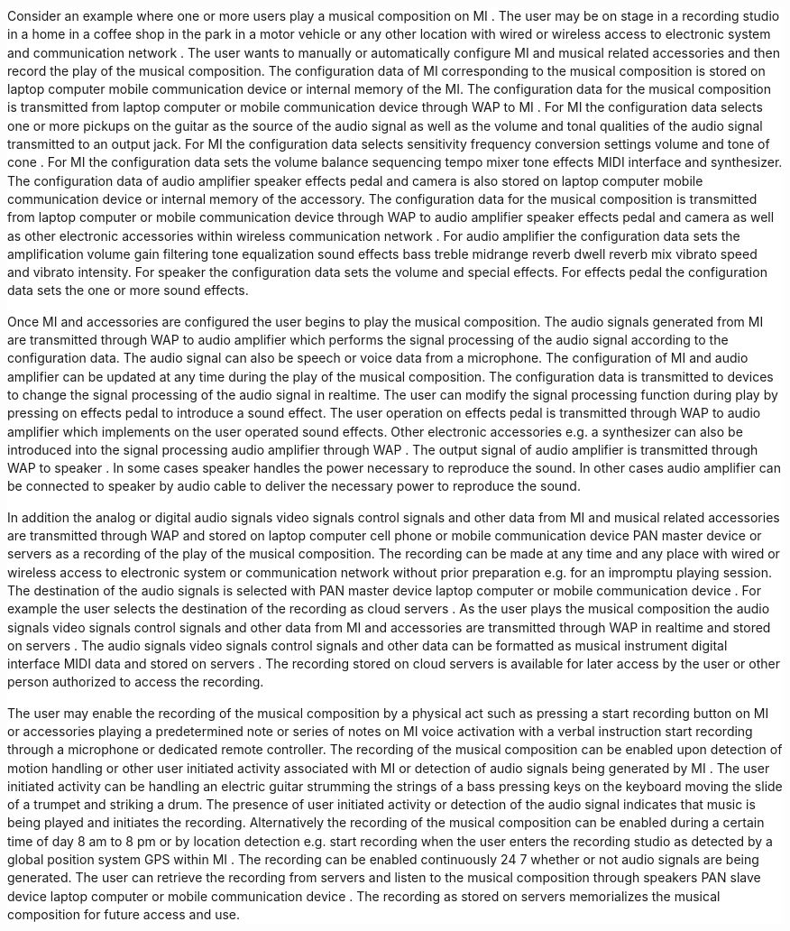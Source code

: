 Consider an example where one or more users play a musical composition on MI . The user may be on stage in a recording studio in a home in a coffee shop in the park in a motor vehicle or any other location with wired or wireless access to electronic system and communication network . The user wants to manually or automatically configure MI and musical related accessories and then record the play of the musical composition. The configuration data of MI corresponding to the musical composition is stored on laptop computer mobile communication device or internal memory of the MI. The configuration data for the musical composition is transmitted from laptop computer or mobile communication device through WAP to MI . For MI the configuration data selects one or more pickups on the guitar as the source of the audio signal as well as the volume and tonal qualities of the audio signal transmitted to an output jack. For MI the configuration data selects sensitivity frequency conversion settings volume and tone of cone . For MI the configuration data sets the volume balance sequencing tempo mixer tone effects MIDI interface and synthesizer. The configuration data of audio amplifier speaker effects pedal and camera is also stored on laptop computer mobile communication device or internal memory of the accessory. The configuration data for the musical composition is transmitted from laptop computer or mobile communication device through WAP to audio amplifier speaker effects pedal and camera as well as other electronic accessories within wireless communication network . For audio amplifier the configuration data sets the amplification volume gain filtering tone equalization sound effects bass treble midrange reverb dwell reverb mix vibrato speed and vibrato intensity. For speaker the configuration data sets the volume and special effects. For effects pedal the configuration data sets the one or more sound effects.

Once MI and accessories are configured the user begins to play the musical composition. The audio signals generated from MI are transmitted through WAP to audio amplifier which performs the signal processing of the audio signal according to the configuration data. The audio signal can also be speech or voice data from a microphone. The configuration of MI and audio amplifier can be updated at any time during the play of the musical composition. The configuration data is transmitted to devices to change the signal processing of the audio signal in realtime. The user can modify the signal processing function during play by pressing on effects pedal to introduce a sound effect. The user operation on effects pedal is transmitted through WAP to audio amplifier which implements on the user operated sound effects. Other electronic accessories e.g. a synthesizer can also be introduced into the signal processing audio amplifier through WAP . The output signal of audio amplifier is transmitted through WAP to speaker . In some cases speaker handles the power necessary to reproduce the sound. In other cases audio amplifier can be connected to speaker by audio cable to deliver the necessary power to reproduce the sound.

In addition the analog or digital audio signals video signals control signals and other data from MI and musical related accessories are transmitted through WAP and stored on laptop computer cell phone or mobile communication device PAN master device or servers as a recording of the play of the musical composition. The recording can be made at any time and any place with wired or wireless access to electronic system or communication network without prior preparation e.g. for an impromptu playing session. The destination of the audio signals is selected with PAN master device laptop computer or mobile communication device . For example the user selects the destination of the recording as cloud servers . As the user plays the musical composition the audio signals video signals control signals and other data from MI and accessories are transmitted through WAP in realtime and stored on servers . The audio signals video signals control signals and other data can be formatted as musical instrument digital interface MIDI data and stored on servers . The recording stored on cloud servers is available for later access by the user or other person authorized to access the recording.

The user may enable the recording of the musical composition by a physical act such as pressing a start recording button on MI or accessories playing a predetermined note or series of notes on MI voice activation with a verbal instruction start recording through a microphone or dedicated remote controller. The recording of the musical composition can be enabled upon detection of motion handling or other user initiated activity associated with MI or detection of audio signals being generated by MI . The user initiated activity can be handling an electric guitar strumming the strings of a bass pressing keys on the keyboard moving the slide of a trumpet and striking a drum. The presence of user initiated activity or detection of the audio signal indicates that music is being played and initiates the recording. Alternatively the recording of the musical composition can be enabled during a certain time of day 8 am to 8 pm or by location detection e.g. start recording when the user enters the recording studio as detected by a global position system GPS within MI . The recording can be enabled continuously 24 7 whether or not audio signals are being generated. The user can retrieve the recording from servers and listen to the musical composition through speakers PAN slave device laptop computer or mobile communication device . The recording as stored on servers memorializes the musical composition for future access and use.
